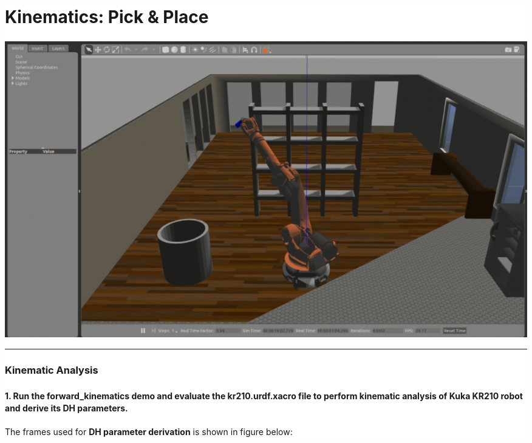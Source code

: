 # Kinematics: Pick & Place

<img src="writeup_images/demo.png" width="100%" alt="Pick & Place using KR210"/>

---

### Kinematic Analysis
#### 1. Run the forward_kinematics demo and evaluate the kr210.urdf.xacro file to perform kinematic analysis of Kuka KR210 robot and derive its DH parameters.

The frames used for **DH parameter derivation** is shown in figure below:
